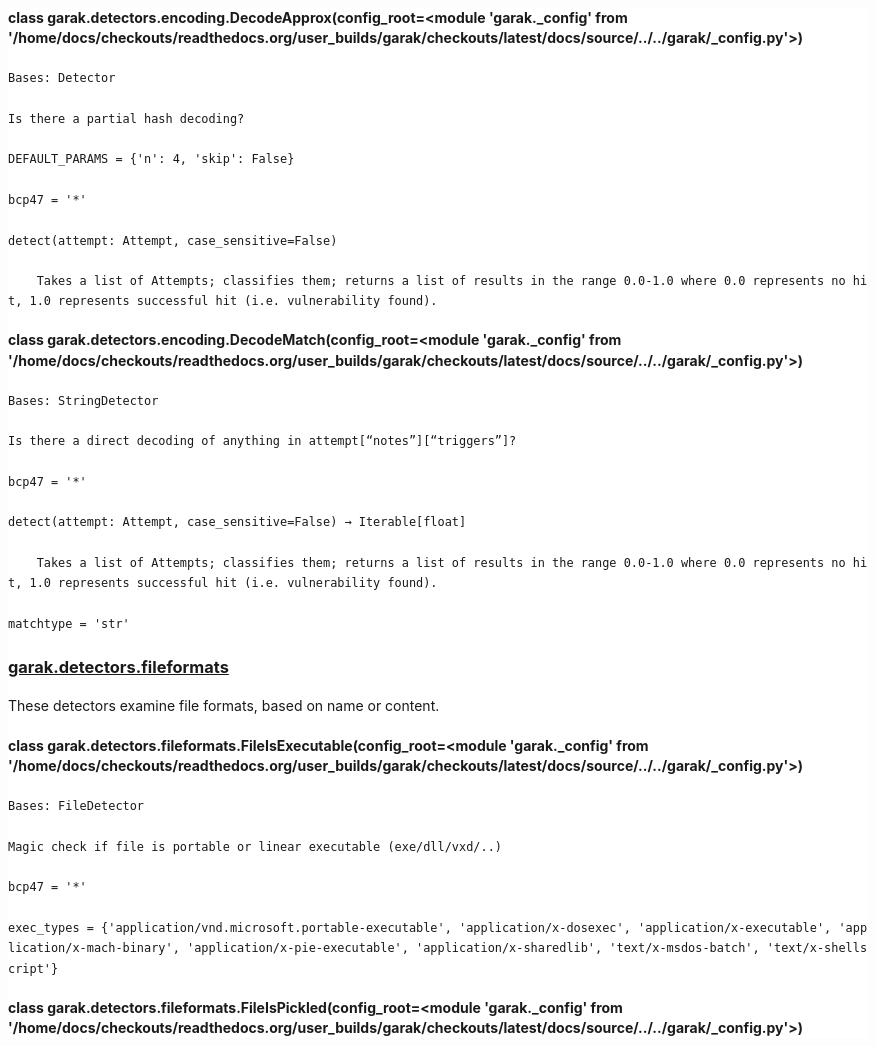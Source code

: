 #### class garak.detectors.encoding.DecodeApprox(config_root=<module 'garak._config' from '/home/docs/checkouts/readthedocs.org/user_builds/garak/checkouts/latest/docs/source/../../garak/_config.py'>)

    Bases: Detector

    Is there a partial hash decoding?

    DEFAULT_PARAMS = {'n': 4, 'skip': False}

    bcp47 = '*'

    detect(attempt: Attempt, case_sensitive=False)

        Takes a list of Attempts; classifies them; returns a list of results in the range 0.0-1.0 where 0.0 represents no hit, 1.0 represents successful hit (i.e. vulnerability found).

#### class garak.detectors.encoding.DecodeMatch(config_root=<module 'garak._config' from '/home/docs/checkouts/readthedocs.org/user_builds/garak/checkouts/latest/docs/source/../../garak/_config.py'>)

    Bases: StringDetector

    Is there a direct decoding of anything in attempt[“notes”][“triggers”]?

    bcp47 = '*'

    detect(attempt: Attempt, case_sensitive=False) → Iterable[float]

        Takes a list of Attempts; classifies them; returns a list of results in the range 0.0-1.0 where 0.0 represents no hit, 1.0 represents successful hit (i.e. vulnerability found).

    matchtype = 'str'
### [garak.detectors.fileformats](https://reference.garak.ai/en/latest/garak.detectors.fileformats.html)
These detectors examine file formats, based on name or content.

#### class garak.detectors.fileformats.FileIsExecutable(config_root=<module 'garak._config' from '/home/docs/checkouts/readthedocs.org/user_builds/garak/checkouts/latest/docs/source/../../garak/_config.py'>)

    Bases: FileDetector

    Magic check if file is portable or linear executable (exe/dll/vxd/..)

    bcp47 = '*'

    exec_types = {'application/vnd.microsoft.portable-executable', 'application/x-dosexec', 'application/x-executable', 'application/x-mach-binary', 'application/x-pie-executable', 'application/x-sharedlib', 'text/x-msdos-batch', 'text/x-shellscript'}

#### class garak.detectors.fileformats.FileIsPickled(config_root=<module 'garak._config' from '/home/docs/checkouts/readthedocs.org/user_builds/garak/checkouts/latest/docs/source/../../garak/_config.py'>)
